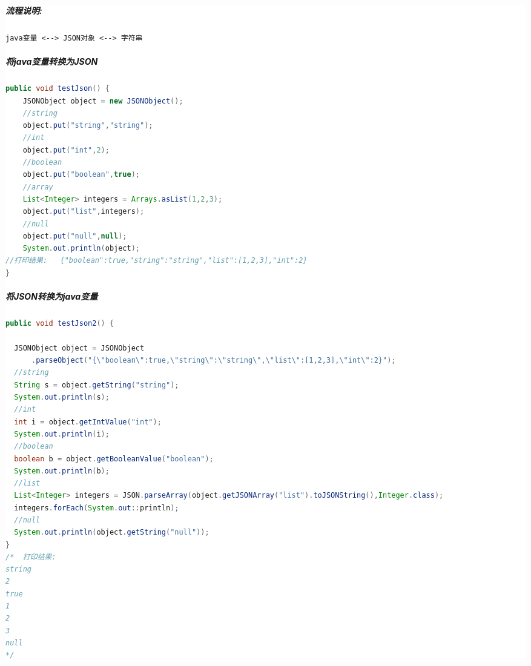 

##### 流程说明:

`java变量 <--> JSON对象 <--> 字符串`



##### 将java变量转换为JSON

```java
public void testJson() {
    JSONObject object = new JSONObject();
    //string
    object.put("string","string");
    //int
    object.put("int",2);
    //boolean
    object.put("boolean",true);
    //array
    List<Integer> integers = Arrays.asList(1,2,3);
    object.put("list",integers);
    //null
    object.put("null",null);
    System.out.println(object);
//打印结果:   {"boolean":true,"string":"string","list":[1,2,3],"int":2}    
}
```

##### 将JSON转换为java变量

```java
public void testJson2() {
    
  JSONObject object = JSONObject
      .parseObject("{\"boolean\":true,\"string\":\"string\",\"list\":[1,2,3],\"int\":2}");
  //string
  String s = object.getString("string");
  System.out.println(s);
  //int
  int i = object.getIntValue("int");
  System.out.println(i);
  //boolean
  boolean b = object.getBooleanValue("boolean");
  System.out.println(b);
  //list
  List<Integer> integers = JSON.parseArray(object.getJSONArray("list").toJSONString(),Integer.class);
  integers.forEach(System.out::println);
  //null
  System.out.println(object.getString("null"));
}
/*  打印结果:
string
2
true
1
2
3
null
*/
```
